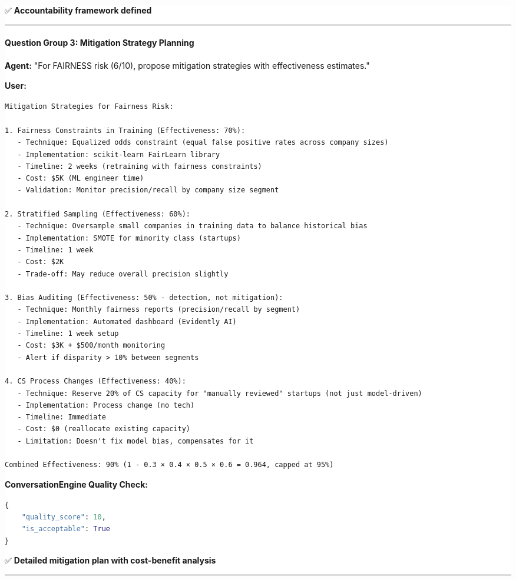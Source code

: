 ✅ **Accountability framework defined**

---

#### Question Group 3: Mitigation Strategy Planning

**Agent:** "For FAIRNESS risk (6/10), propose mitigation strategies with effectiveness estimates."

**User:**
```
Mitigation Strategies for Fairness Risk:

1. Fairness Constraints in Training (Effectiveness: 70%):
   - Technique: Equalized odds constraint (equal false positive rates across company sizes)
   - Implementation: scikit-learn FairLearn library
   - Timeline: 2 weeks (retraining with fairness constraints)
   - Cost: $5K (ML engineer time)
   - Validation: Monitor precision/recall by company size segment

2. Stratified Sampling (Effectiveness: 60%):
   - Technique: Oversample small companies in training data to balance historical bias
   - Implementation: SMOTE for minority class (startups)
   - Timeline: 1 week
   - Cost: $2K
   - Trade-off: May reduce overall precision slightly

3. Bias Auditing (Effectiveness: 50% - detection, not mitigation):
   - Technique: Monthly fairness reports (precision/recall by segment)
   - Implementation: Automated dashboard (Evidently AI)
   - Timeline: 1 week setup
   - Cost: $3K + $500/month monitoring
   - Alert if disparity > 10% between segments

4. CS Process Changes (Effectiveness: 40%):
   - Technique: Reserve 20% of CS capacity for "manually reviewed" startups (not just model-driven)
   - Implementation: Process change (no tech)
   - Timeline: Immediate
   - Cost: $0 (reallocate existing capacity)
   - Limitation: Doesn't fix model bias, compensates for it

Combined Effectiveness: 90% (1 - 0.3 × 0.4 × 0.5 × 0.6 = 0.964, capped at 95%)
```

**ConversationEngine Quality Check:**
```python
{
    "quality_score": 10,
    "is_acceptable": True
}
```

✅ **Detailed mitigation plan with cost-benefit analysis**

---
